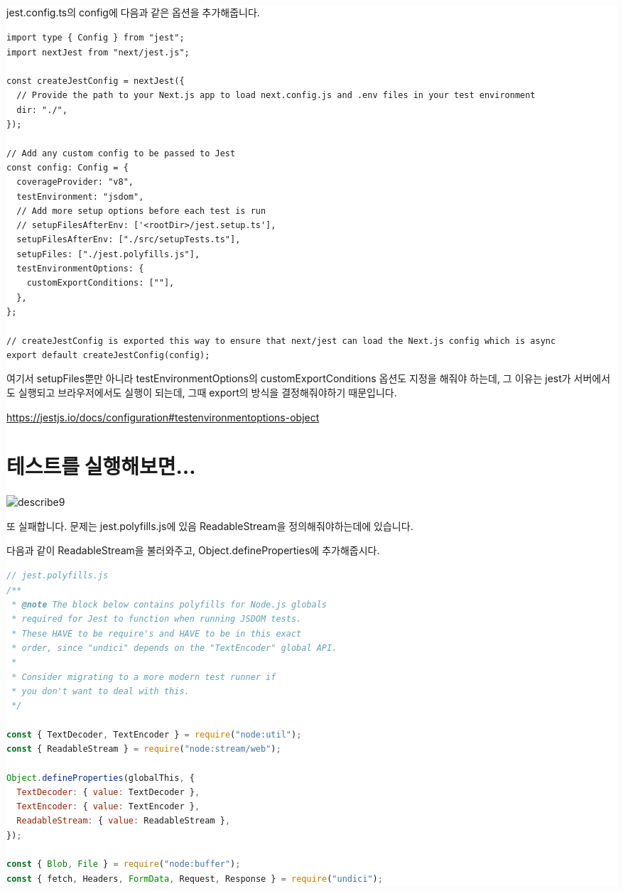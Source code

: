 jest.config.ts의 config에 다음과 같은 옵션을 추가해줍니다.

```
import type { Config } from "jest";
import nextJest from "next/jest.js";

const createJestConfig = nextJest({
  // Provide the path to your Next.js app to load next.config.js and .env files in your test environment
  dir: "./",
});

// Add any custom config to be passed to Jest
const config: Config = {
  coverageProvider: "v8",
  testEnvironment: "jsdom",
  // Add more setup options before each test is run
  // setupFilesAfterEnv: ['<rootDir>/jest.setup.ts'],
  setupFilesAfterEnv: ["./src/setupTests.ts"],
  setupFiles: ["./jest.polyfills.js"],
  testEnvironmentOptions: {
    customExportConditions: [""],
  },
};

// createJestConfig is exported this way to ensure that next/jest can load the Next.js config which is async
export default createJestConfig(config);
```

여기서 setupFiles뿐만 아니라 testEnvironmentOptions의 customExportConditions 옵션도 지정을 해줘야 하는데, 그 이유는 jest가 서버에서도 실행되고 브라우저에서도 실행이 되는데, 그때 export의 방식을 결정해줘야하기 때문입니다.

https://jestjs.io/docs/configuration#testenvironmentoptions-object

# 테스트를 실행해보면…

![describe9](/post/trouble_shooting/next_typescript_jest_msw/describe9.png)

또 실패합니다. 문제는 jest.polyfills.js에 있음 ReadableStream을 정의해줘야하는데에 있습니다.

다음과 같이 ReadableStream을 불러와주고, Object.defineProperties에 추가해줍시다.

```jsx
// jest.polyfills.js
/**
 * @note The block below contains polyfills for Node.js globals
 * required for Jest to function when running JSDOM tests.
 * These HAVE to be require's and HAVE to be in this exact
 * order, since "undici" depends on the "TextEncoder" global API.
 *
 * Consider migrating to a more modern test runner if
 * you don't want to deal with this.
 */

const { TextDecoder, TextEncoder } = require("node:util");
const { ReadableStream } = require("node:stream/web");

Object.defineProperties(globalThis, {
  TextDecoder: { value: TextDecoder },
  TextEncoder: { value: TextEncoder },
  ReadableStream: { value: ReadableStream },
});

const { Blob, File } = require("node:buffer");
const { fetch, Headers, FormData, Request, Response } = require("undici");
```